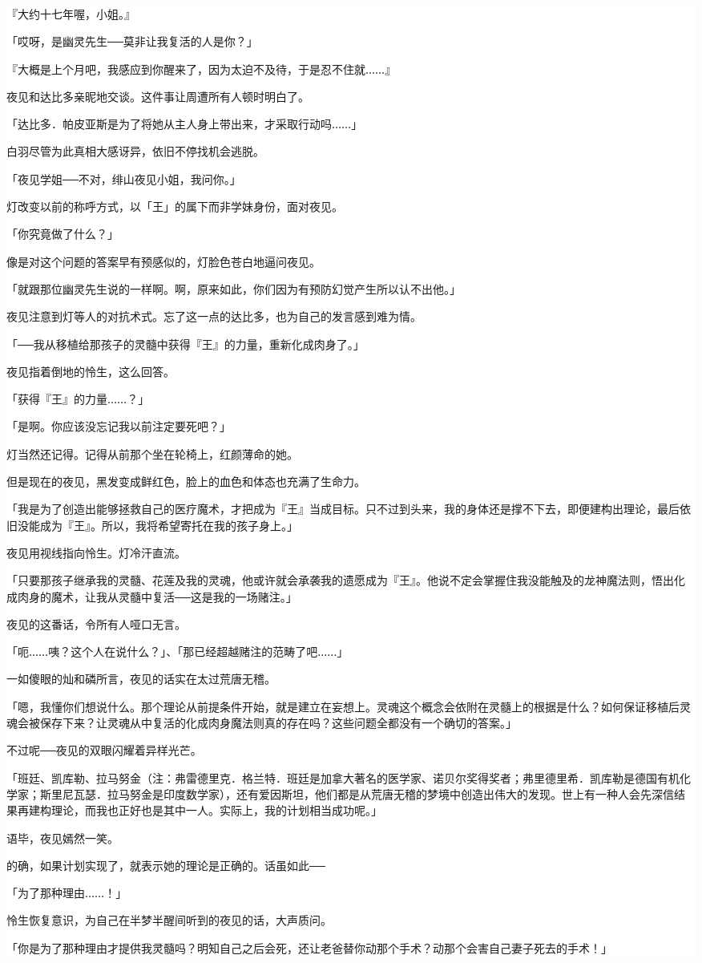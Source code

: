 『大约十七年喔，小姐。』

「哎呀，是幽灵先生──莫非让我复活的人是你？」

『大概是上个月吧，我感应到你醒来了，因为太迫不及待，于是忍不住就……』

夜见和达比多亲昵地交谈。这件事让周遭所有人顿时明白了。

「达比多．帕皮亚斯是为了将她从主人身上带出来，才采取行动吗……」

白羽尽管为此真相大感讶异，依旧不停找机会逃脱。

「夜见学姐──不对，绯山夜见小姐，我问你。」

灯改变以前的称呼方式，以「王」的属下而非学妹身份，面对夜见。

「你究竟做了什么？」

像是对这个问题的答案早有预感似的，灯脸色苍白地逼问夜见。

「就跟那位幽灵先生说的一样啊。啊，原来如此，你们因为有预防幻觉产生所以认不出他。」

夜见注意到灯等人的对抗术式。忘了这一点的达比多，也为自己的发言感到难为情。

「──我从移植给那孩子的灵髓中获得『王』的力量，重新化成肉身了。」

夜见指着倒地的怜生，这么回答。

「获得『王』的力量……？」

「是啊。你应该没忘记我以前注定要死吧？」

灯当然还记得。记得从前那个坐在轮椅上，红颜薄命的她。

但是现在的夜见，黑发变成鲜红色，脸上的血色和体态也充满了生命力。

「我是为了创造出能够拯救自己的医疗魔术，才把成为『王』当成目标。只不过到头来，我的身体还是撑不下去，即便建构出理论，最后依旧没能成为『王』。所以，我将希望寄托在我的孩子身上。」

夜见用视线指向怜生。灯冷汗直流。

「只要那孩子继承我的灵髓、花莲及我的灵魂，他或许就会承袭我的遗愿成为『王』。他说不定会掌握住我没能触及的龙神魔法则，悟出化成肉身的魔术，让我从灵髓中复活──这是我的一场赌注。」

夜见的这番话，令所有人哑口无言。

「呃……咦？这个人在说什么？」、「那已经超越赌注的范畴了吧……」

一如傻眼的灿和磷所言，夜见的话实在太过荒唐无稽。

「嗯，我懂你们想说什么。那个理论从前提条件开始，就是建立在妄想上。灵魂这个概念会依附在灵髓上的根据是什么？如何保证移植后灵魂会被保存下来？让灵魂从中复活的化成肉身魔法则真的存在吗？这些问题全都没有一个确切的答案。」

不过呢──夜见的双眼闪耀着异样光芒。

「班廷、凯库勒、拉马努金（注：弗雷德里克．格兰特．班廷是加拿大著名的医学家、诺贝尔奖得奖者；弗里德里希．凯库勒是德国有机化学家；斯里尼瓦瑟．拉马努金是印度数学家），还有爱因斯坦，他们都是从荒唐无稽的梦境中创造出伟大的发现。世上有一种人会先深信结果再建构理论，而我也正好也是其中一人。实际上，我的计划相当成功呢。」

语毕，夜见嫣然一笑。

的确，如果计划实现了，就表示她的理论是正确的。话虽如此──

「为了那种理由……！」

怜生恢复意识，为自己在半梦半醒间听到的夜见的话，大声质问。

「你是为了那种理由才提供我灵髓吗？明知自己之后会死，还让老爸替你动那个手术？动那个会害自己妻子死去的手术！」
